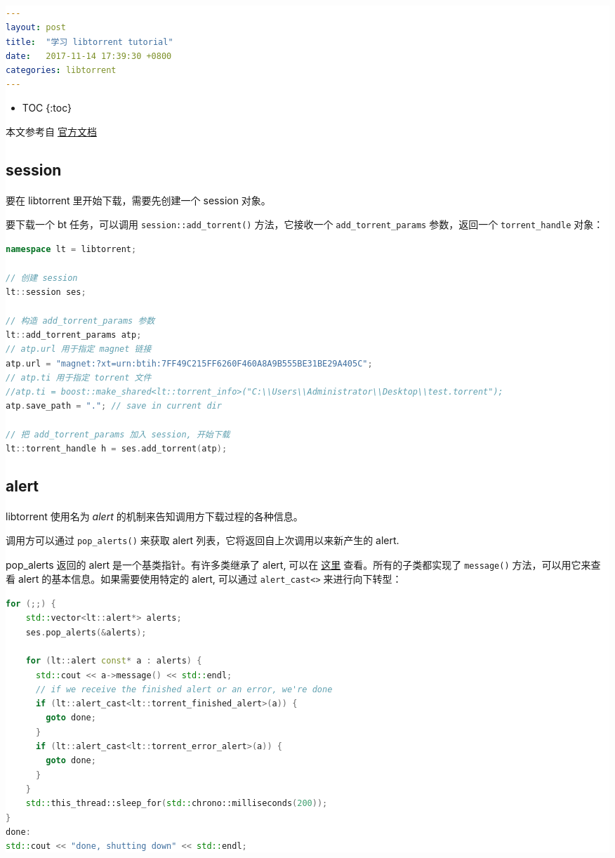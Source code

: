 ```yaml
---
layout: post
title:  "学习 libtorrent tutorial"
date:   2017-11-14 17:39:30 +0800
categories: libtorrent
---
```


* TOC
{:toc}

本文参考自 [官方文档](http://www.libtorrent.org/tutorial.html)

## session

要在 libtorrent 里开始下载，需要先创建一个 session 对象。

要下载一个 bt 任务，可以调用 `session::add_torrent()` 方法，它接收一个 `add_torrent_params` 参数，返回一个 `torrent_handle` 对象：

```cpp
namespace lt = libtorrent;

// 创建 session
lt::session ses;

// 构造 add_torrent_params 参数
lt::add_torrent_params atp;
// atp.url 用于指定 magnet 链接
atp.url = "magnet:?xt=urn:btih:7FF49C215FF6260F460A8A9B555BE31BE29A405C";
// atp.ti 用于指定 torrent 文件
//atp.ti = boost::make_shared<lt::torrent_info>("C:\\Users\\Administrator\\Desktop\\test.torrent");
atp.save_path = "."; // save in current dir

// 把 add_torrent_params 加入 session, 开始下载
lt::torrent_handle h = ses.add_torrent(atp);
```

## alert

libtorrent 使用名为 *alert* 的机制来告知调用方下载过程的各种信息。

调用方可以通过 `pop_alerts()` 来获取 alert 列表，它将返回自上次调用以来新产生的 alert.

pop_alerts 返回的 alert 是一个基类指针。有许多类继承了 alert, 可以在 [这里](http://www.libtorrent.org/reference-Alerts.html) 查看。所有的子类都实现了 `message()` 方法，可以用它来查看 alert 的基本信息。如果需要使用特定的 alert, 可以通过 `alert_cast<>` 来进行向下转型：

```cpp
for (;;) {
    std::vector<lt::alert*> alerts;
    ses.pop_alerts(&alerts);

    for (lt::alert const* a : alerts) {
      std::cout << a->message() << std::endl;
      // if we receive the finished alert or an error, we're done
      if (lt::alert_cast<lt::torrent_finished_alert>(a)) {
        goto done;
      }
      if (lt::alert_cast<lt::torrent_error_alert>(a)) {
        goto done;
      }
    }
    std::this_thread::sleep_for(std::chrono::milliseconds(200));
}
done:
std::cout << "done, shutting down" << std::endl;
```